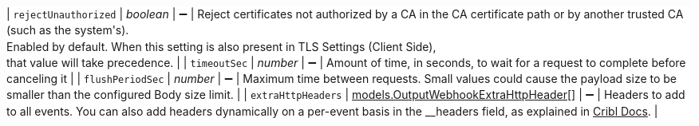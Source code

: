 | `rejectUnauthorized`                                                                                                                                                                                                                                                                                                                                                      | *boolean*                                                                                                                                                                                                                                                                                                                                                                 | :heavy_minus_sign:                                                                                                                                                                                                                                                                                                                                                        | Reject certificates not authorized by a CA in the CA certificate path or by another trusted CA (such as the system's).<br/>        Enabled by default. When this setting is also present in TLS Settings (Client Side),<br/>        that value will take precedence.                                                                                                      |
| `timeoutSec`                                                                                                                                                                                                                                                                                                                                                              | *number*                                                                                                                                                                                                                                                                                                                                                                  | :heavy_minus_sign:                                                                                                                                                                                                                                                                                                                                                        | Amount of time, in seconds, to wait for a request to complete before canceling it                                                                                                                                                                                                                                                                                         |
| `flushPeriodSec`                                                                                                                                                                                                                                                                                                                                                          | *number*                                                                                                                                                                                                                                                                                                                                                                  | :heavy_minus_sign:                                                                                                                                                                                                                                                                                                                                                        | Maximum time between requests. Small values could cause the payload size to be smaller than the configured Body size limit.                                                                                                                                                                                                                                               |
| `extraHttpHeaders`                                                                                                                                                                                                                                                                                                                                                        | [models.OutputWebhookExtraHttpHeader](../models/outputwebhookextrahttpheader.md)[]                                                                                                                                                                                                                                                                                        | :heavy_minus_sign:                                                                                                                                                                                                                                                                                                                                                        | Headers to add to all events. You can also add headers dynamically on a per-event basis in the __headers field, as explained in [Cribl Docs](https://docs.cribl.io/stream/destinations-webhook/#internal-fields).                                                                                                                                                         |